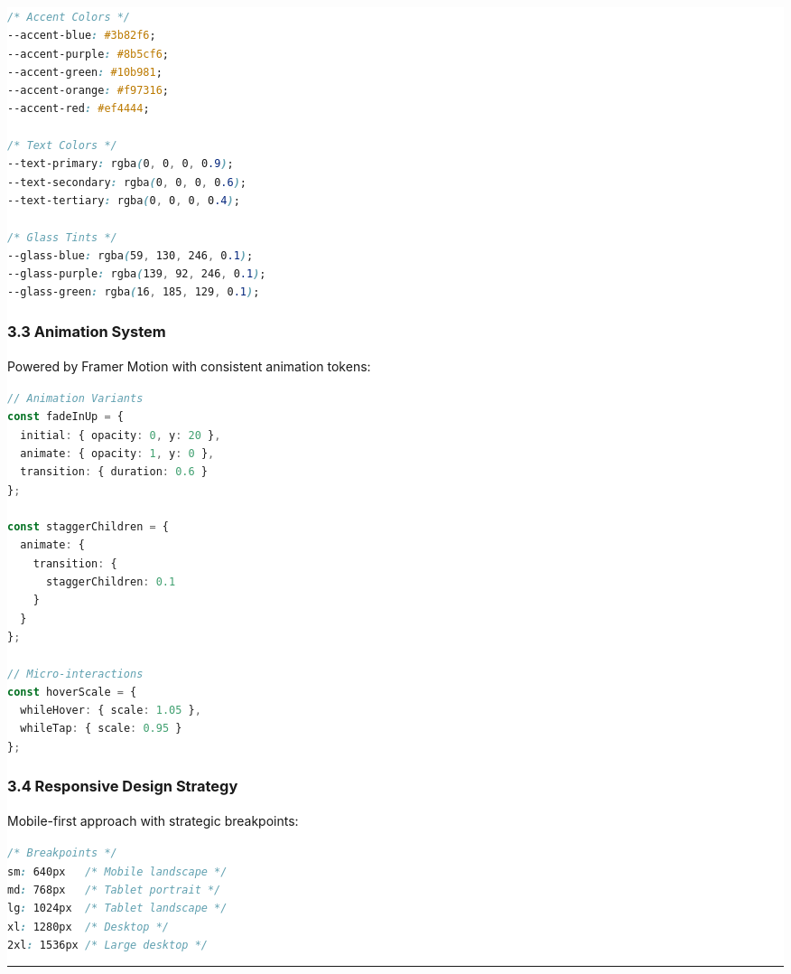 ```css
/* Accent Colors */
--accent-blue: #3b82f6;
--accent-purple: #8b5cf6;
--accent-green: #10b981;
--accent-orange: #f97316;
--accent-red: #ef4444;

/* Text Colors */
--text-primary: rgba(0, 0, 0, 0.9);
--text-secondary: rgba(0, 0, 0, 0.6);
--text-tertiary: rgba(0, 0, 0, 0.4);

/* Glass Tints */
--glass-blue: rgba(59, 130, 246, 0.1);
--glass-purple: rgba(139, 92, 246, 0.1);
--glass-green: rgba(16, 185, 129, 0.1);
```

### 3.3 Animation System

Powered by Framer Motion with consistent animation tokens:

```typescript
// Animation Variants
const fadeInUp = {
  initial: { opacity: 0, y: 20 },
  animate: { opacity: 1, y: 0 },
  transition: { duration: 0.6 }
};

const staggerChildren = {
  animate: {
    transition: {
      staggerChildren: 0.1
    }
  }
};

// Micro-interactions
const hoverScale = {
  whileHover: { scale: 1.05 },
  whileTap: { scale: 0.95 }
};
```

### 3.4 Responsive Design Strategy

Mobile-first approach with strategic breakpoints:

```css
/* Breakpoints */
sm: 640px   /* Mobile landscape */
md: 768px   /* Tablet portrait */
lg: 1024px  /* Tablet landscape */
xl: 1280px  /* Desktop */
2xl: 1536px /* Large desktop */
```

---